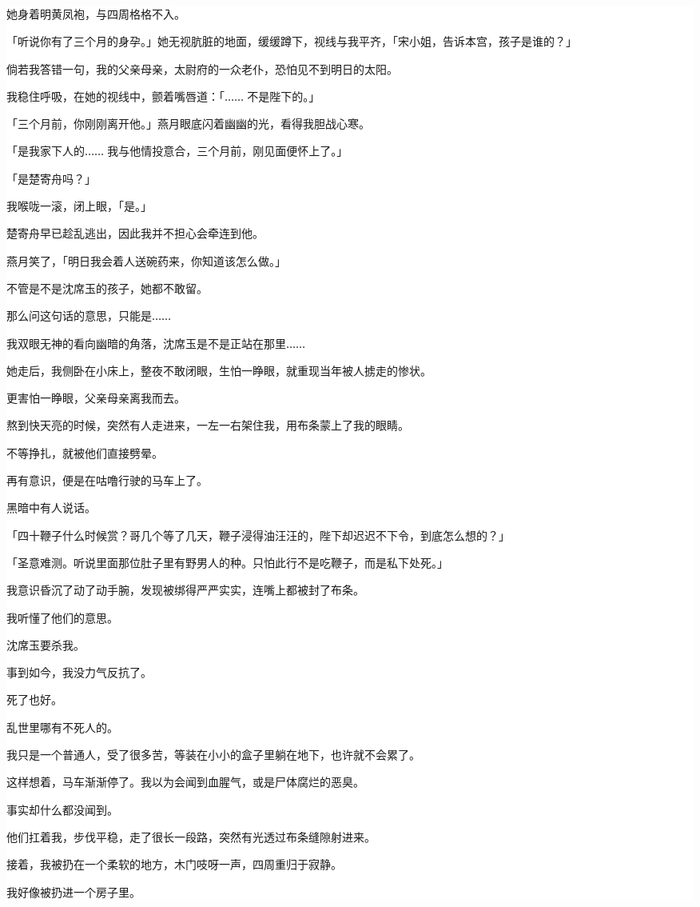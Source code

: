 她身着明黄凤袍，与四周格格不入。

「听说你有了三个月的身孕。」她无视肮脏的地面，缓缓蹲下，视线与我平齐，「宋小姐，告诉本宫，孩子是谁的？」

倘若我答错一句，我的父亲母亲，太尉府的一众老仆，恐怕见不到明日的太阳。

我稳住呼吸，在她的视线中，颤着嘴唇道：「…… 不是陛下的。」

「三个月前，你刚刚离开他。」燕月眼底闪着幽幽的光，看得我胆战心寒。

「是我家下人的…… 我与他情投意合，三个月前，刚见面便怀上了。」

「是楚寄舟吗？」

我喉咙一滚，闭上眼，「是。」

楚寄舟早已趁乱逃出，因此我并不担心会牵连到他。

燕月笑了，「明日我会着人送碗药来，你知道该怎么做。」

不管是不是沈席玉的孩子，她都不敢留。

那么问这句话的意思，只能是……

我双眼无神的看向幽暗的角落，沈席玉是不是正站在那里……

她走后，我侧卧在小床上，整夜不敢闭眼，生怕一睁眼，就重现当年被人掳走的惨状。

更害怕一睁眼，父亲母亲离我而去。

熬到快天亮的时候，突然有人走进来，一左一右架住我，用布条蒙上了我的眼睛。

不等挣扎，就被他们直接劈晕。

再有意识，便是在咕噜行驶的马车上了。

黑暗中有人说话。

「四十鞭子什么时候赏？哥几个等了几天，鞭子浸得油汪汪的，陛下却迟迟不下令，到底怎么想的？」

「圣意难测。听说里面那位肚子里有野男人的种。只怕此行不是吃鞭子，而是私下处死。」

我意识昏沉了动了动手腕，发现被绑得严严实实，连嘴上都被封了布条。

我听懂了他们的意思。

沈席玉要杀我。

事到如今，我没力气反抗了。

死了也好。

乱世里哪有不死人的。

我只是一个普通人，受了很多苦，等装在小小的盒子里躺在地下，也许就不会累了。

这样想着，马车渐渐停了。我以为会闻到血腥气，或是尸体腐烂的恶臭。

事实却什么都没闻到。

他们扛着我，步伐平稳，走了很长一段路，突然有光透过布条缝隙射进来。

接着，我被扔在一个柔软的地方，木门吱呀一声，四周重归于寂静。

我好像被扔进一个房子里。
